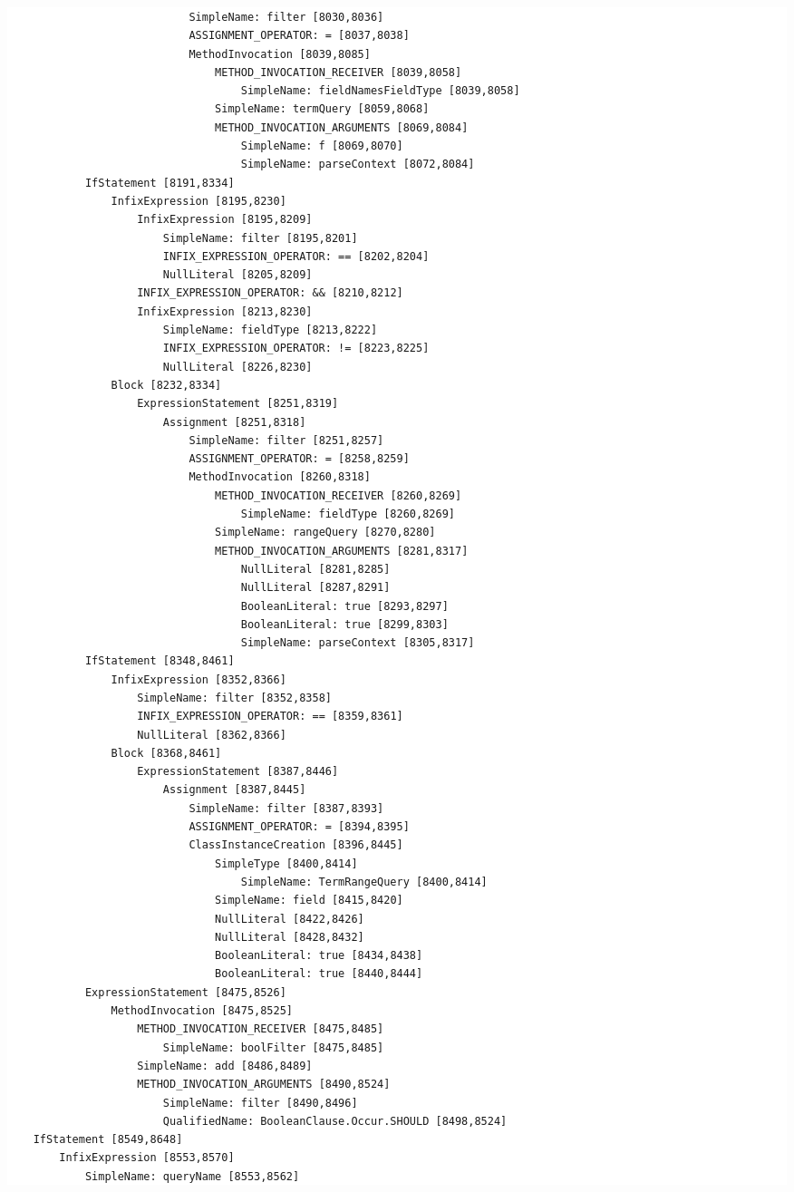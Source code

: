                                 SimpleName: filter [8030,8036]
                                ASSIGNMENT_OPERATOR: = [8037,8038]
                                MethodInvocation [8039,8085]
                                    METHOD_INVOCATION_RECEIVER [8039,8058]
                                        SimpleName: fieldNamesFieldType [8039,8058]
                                    SimpleName: termQuery [8059,8068]
                                    METHOD_INVOCATION_ARGUMENTS [8069,8084]
                                        SimpleName: f [8069,8070]
                                        SimpleName: parseContext [8072,8084]
                IfStatement [8191,8334]
                    InfixExpression [8195,8230]
                        InfixExpression [8195,8209]
                            SimpleName: filter [8195,8201]
                            INFIX_EXPRESSION_OPERATOR: == [8202,8204]
                            NullLiteral [8205,8209]
                        INFIX_EXPRESSION_OPERATOR: && [8210,8212]
                        InfixExpression [8213,8230]
                            SimpleName: fieldType [8213,8222]
                            INFIX_EXPRESSION_OPERATOR: != [8223,8225]
                            NullLiteral [8226,8230]
                    Block [8232,8334]
                        ExpressionStatement [8251,8319]
                            Assignment [8251,8318]
                                SimpleName: filter [8251,8257]
                                ASSIGNMENT_OPERATOR: = [8258,8259]
                                MethodInvocation [8260,8318]
                                    METHOD_INVOCATION_RECEIVER [8260,8269]
                                        SimpleName: fieldType [8260,8269]
                                    SimpleName: rangeQuery [8270,8280]
                                    METHOD_INVOCATION_ARGUMENTS [8281,8317]
                                        NullLiteral [8281,8285]
                                        NullLiteral [8287,8291]
                                        BooleanLiteral: true [8293,8297]
                                        BooleanLiteral: true [8299,8303]
                                        SimpleName: parseContext [8305,8317]
                IfStatement [8348,8461]
                    InfixExpression [8352,8366]
                        SimpleName: filter [8352,8358]
                        INFIX_EXPRESSION_OPERATOR: == [8359,8361]
                        NullLiteral [8362,8366]
                    Block [8368,8461]
                        ExpressionStatement [8387,8446]
                            Assignment [8387,8445]
                                SimpleName: filter [8387,8393]
                                ASSIGNMENT_OPERATOR: = [8394,8395]
                                ClassInstanceCreation [8396,8445]
                                    SimpleType [8400,8414]
                                        SimpleName: TermRangeQuery [8400,8414]
                                    SimpleName: field [8415,8420]
                                    NullLiteral [8422,8426]
                                    NullLiteral [8428,8432]
                                    BooleanLiteral: true [8434,8438]
                                    BooleanLiteral: true [8440,8444]
                ExpressionStatement [8475,8526]
                    MethodInvocation [8475,8525]
                        METHOD_INVOCATION_RECEIVER [8475,8485]
                            SimpleName: boolFilter [8475,8485]
                        SimpleName: add [8486,8489]
                        METHOD_INVOCATION_ARGUMENTS [8490,8524]
                            SimpleName: filter [8490,8496]
                            QualifiedName: BooleanClause.Occur.SHOULD [8498,8524]
        IfStatement [8549,8648]
            InfixExpression [8553,8570]
                SimpleName: queryName [8553,8562]